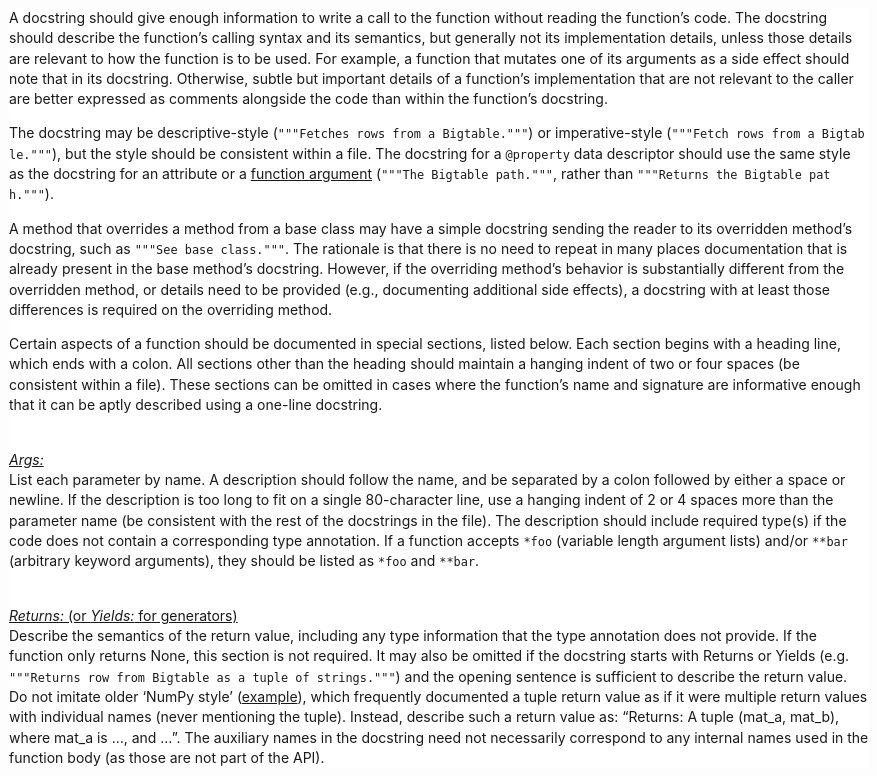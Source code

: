 A docstring should give enough information to write a call to the
function without reading the function’s code. The docstring should
describe the function’s calling syntax and its semantics, but generally
not its implementation details, unless those details are relevant to how
the function is to be used. For example, a function that mutates one of
its arguments as a side effect should note that in its docstring.
Otherwise, subtle but important details of a function’s implementation
that are not relevant to the caller are better expressed as comments
alongside the code than within the function’s docstring.

The docstring may be descriptive-style
(`"""Fetches rows from a Bigtable."""`) or imperative-style
(`"""Fetch rows from a Bigtable."""`), but the style should be
consistent within a file. The docstring for a `@property` data
descriptor should use the same style as the docstring for an attribute
or a [function argument](#doc-function-args)
(`"""The Bigtable path."""`, rather than
`"""Returns the Bigtable path."""`).

A method that overrides a method from a base class may have a simple
docstring sending the reader to its overridden method’s docstring, such
as `"""See base class."""`. The rationale is that there is no need to
repeat in many places documentation that is already present in the base
method’s docstring. However, if the overriding method’s behavior is
substantially different from the overridden method, or details need to
be provided (e.g., documenting additional side effects), a docstring
with at least those differences is required on the overriding method.

Certain aspects of a function should be documented in special sections,
listed below. Each section begins with a heading line, which ends with a
colon. All sections other than the heading should maintain a hanging
indent of two or four spaces (be consistent within a file). These
sections can be omitted in cases where the function’s name and signature
are informative enough that it can be aptly described using a one-line
docstring.

<span id="doc-function-args"></span>  
[*Args:*](#doc-function-args)  
List each parameter by name. A description should follow the name, and
be separated by a colon followed by either a space or newline. If the
description is too long to fit on a single 80-character line, use a
hanging indent of 2 or 4 spaces more than the parameter name (be
consistent with the rest of the docstrings in the file). The description
should include required type(s) if the code does not contain a
corresponding type annotation. If a function accepts `*foo` (variable
length argument lists) and/or `**bar` (arbitrary keyword arguments),
they should be listed as `*foo` and `**bar`.

<span id="doc-function-returns"></span>  
[*Returns:* (or *Yields:* for generators)](#doc-function-returns)  
Describe the semantics of the return value, including any type
information that the type annotation does not provide. If the function
only returns None, this section is not required. It may also be omitted
if the docstring starts with Returns or Yields (e.g.
`"""Returns row from Bigtable as a tuple of strings."""`) and the
opening sentence is sufficient to describe the return value. Do not
imitate older ‘NumPy style’
([example](https://numpy.org/doc/1.24/reference/generated/numpy.linalg.qr.html)),
which frequently documented a tuple return value as if it were multiple
return values with individual names (never mentioning the tuple).
Instead, describe such a return value as: “Returns: A tuple (mat\_a,
mat\_b), where mat\_a is …, and …”. The auxiliary names in the docstring
need not necessarily correspond to any internal names used in the
function body (as those are not part of the API).
